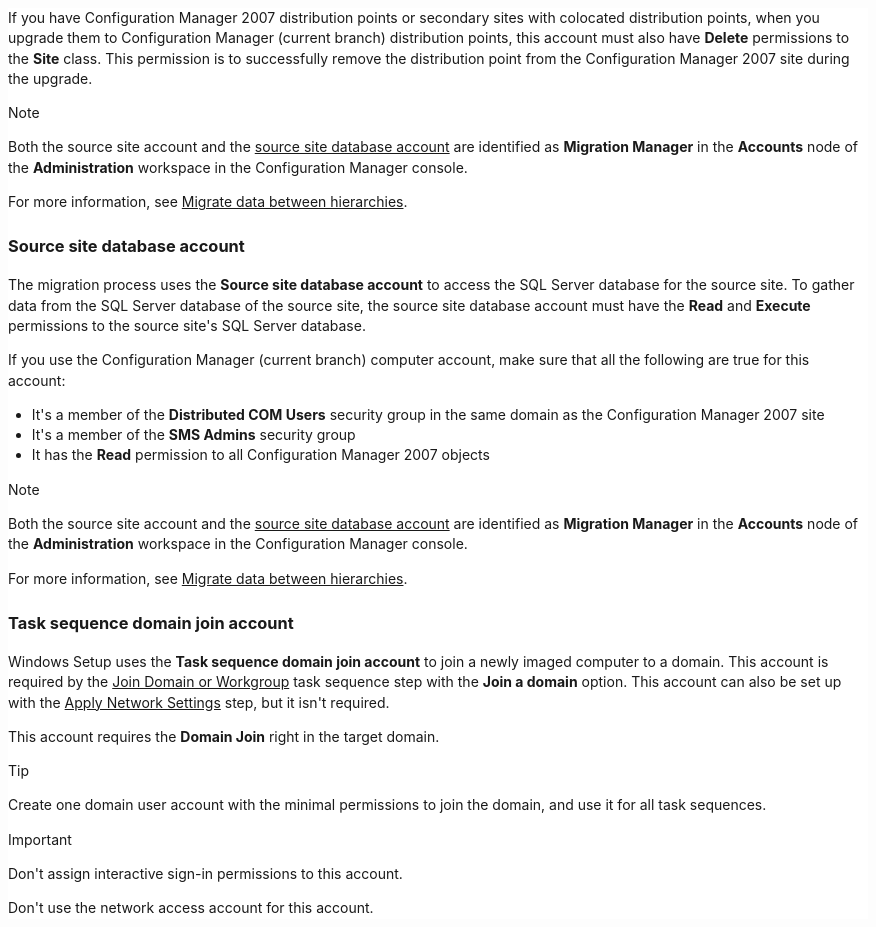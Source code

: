 If you have Configuration Manager 2007 distribution points or secondary sites with colocated distribution points, when you upgrade them to Configuration Manager (current branch) distribution points, this account must also have **Delete** permissions to the **Site** class. This permission is to successfully remove the distribution point from the Configuration Manager 2007 site during the upgrade.  

> [!NOTE]  
> Both the source site account and the [source site database account](#source-site-database-account) are identified as **Migration Manager** in the **Accounts** node of the **Administration** workspace in the Configuration Manager console.  

For more information, see [Migrate data between hierarchies](https://docs.microsoft.com/sccm/core/migration/migrate-data-between-hierarchies).


### Source site database account  

The migration process uses the **Source site database account** to access the SQL Server database for the source site. To gather data from the SQL Server database of the source site, the source site database account must have the **Read** and **Execute** permissions to the source site's SQL Server database.  

If you use the Configuration Manager (current branch) computer account, make sure that all the following are true for this account:  
  
- It's a member of the **Distributed COM Users** security group in the same domain as the Configuration Manager 2007 site  
- It's a member of the **SMS Admins** security group  
- It has the **Read** permission to all Configuration Manager 2007 objects  

> [!NOTE]  
> Both the source site account and the [source site database account](#source-site-database-account) are identified as **Migration Manager** in the **Accounts** node of the **Administration** workspace in the Configuration Manager console.  

For more information, see [Migrate data between hierarchies](https://docs.microsoft.com/sccm/core/migration/migrate-data-between-hierarchies).


### Task sequence domain join account 

Windows Setup uses the **Task sequence domain join account** to join a newly imaged computer to a domain. This account is required by the [Join Domain or Workgroup](../../../osd/understand/task-sequence-steps.md#BKMK_JoinDomainorWorkgroup) task sequence step with the **Join a domain** option. This account can also be set up with the [Apply Network Settings](../../../osd/understand/task-sequence-steps.md#BKMK_ApplyNetworkSettings) step, but it isn't required.  

This account requires the **Domain Join** right in the target domain.  

> [!TIP]  
> Create one domain user account with the minimal permissions to join the domain, and use it for all task sequences.  

> [!IMPORTANT]  
> Don't assign interactive sign-in permissions to this account.  
>   
> Don't use the network access account for this account.  
